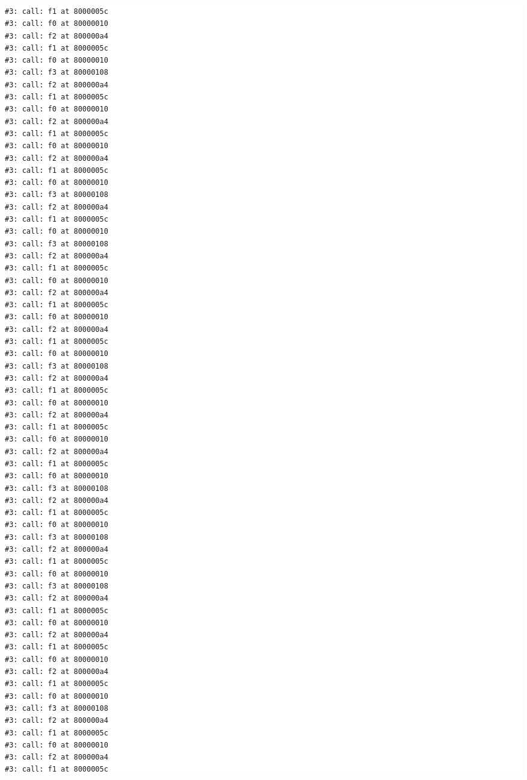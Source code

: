 ```
#3: call: f1 at 8000005c
#3: call: f0 at 80000010
#3: call: f2 at 800000a4
#3: call: f1 at 8000005c
#3: call: f0 at 80000010
#3: call: f3 at 80000108
#3: call: f2 at 800000a4
#3: call: f1 at 8000005c
#3: call: f0 at 80000010
#3: call: f2 at 800000a4
#3: call: f1 at 8000005c
#3: call: f0 at 80000010
#3: call: f2 at 800000a4
#3: call: f1 at 8000005c
#3: call: f0 at 80000010
#3: call: f3 at 80000108
#3: call: f2 at 800000a4
#3: call: f1 at 8000005c
#3: call: f0 at 80000010
#3: call: f3 at 80000108
#3: call: f2 at 800000a4
#3: call: f1 at 8000005c
#3: call: f0 at 80000010
#3: call: f2 at 800000a4
#3: call: f1 at 8000005c
#3: call: f0 at 80000010
#3: call: f2 at 800000a4
#3: call: f1 at 8000005c
#3: call: f0 at 80000010
#3: call: f3 at 80000108
#3: call: f2 at 800000a4
#3: call: f1 at 8000005c
#3: call: f0 at 80000010
#3: call: f2 at 800000a4
#3: call: f1 at 8000005c
#3: call: f0 at 80000010
#3: call: f2 at 800000a4
#3: call: f1 at 8000005c
#3: call: f0 at 80000010
#3: call: f3 at 80000108
#3: call: f2 at 800000a4
#3: call: f1 at 8000005c
#3: call: f0 at 80000010
#3: call: f3 at 80000108
#3: call: f2 at 800000a4
#3: call: f1 at 8000005c
#3: call: f0 at 80000010
#3: call: f3 at 80000108
#3: call: f2 at 800000a4
#3: call: f1 at 8000005c
#3: call: f0 at 80000010
#3: call: f2 at 800000a4
#3: call: f1 at 8000005c
#3: call: f0 at 80000010
#3: call: f2 at 800000a4
#3: call: f1 at 8000005c
#3: call: f0 at 80000010
#3: call: f3 at 80000108
#3: call: f2 at 800000a4
#3: call: f1 at 8000005c
#3: call: f0 at 80000010
#3: call: f2 at 800000a4
#3: call: f1 at 8000005c
```